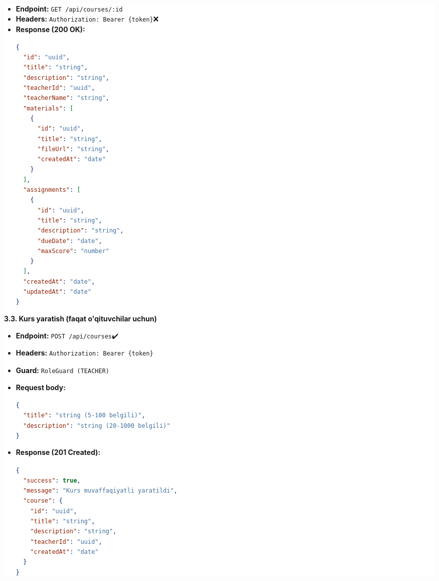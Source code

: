 - **Endpoint:** `GET /api/courses/:id`
- **Headers:** `Authorization: Bearer {token}`❌
- **Response (200 OK):**
  ```json
  {
    "id": "uuid",
    "title": "string",
    "description": "string",
    "teacherId": "uuid",
    "teacherName": "string",
    "materials": [
      {
        "id": "uuid",
        "title": "string",
        "fileUrl": "string",
        "createdAt": "date"
      }
    ],
    "assignments": [
      {
        "id": "uuid",
        "title": "string",
        "description": "string",
        "dueDate": "date",
        "maxScore": "number"
      }
    ],
    "createdAt": "date",
    "updatedAt": "date"
  }
  ```

**3.3. Kurs yaratish (faqat o'qituvchilar uchun)**

- **Endpoint:** `POST /api/courses`✔️
- **Headers:** `Authorization: Bearer {token}`
- **Guard:** `RoleGuard (TEACHER)`
- **Request body:**

  ```json
  {
    "title": "string (5-100 belgili)",
    "description": "string (20-1000 belgili)"
  }
  ```

- **Response (201 Created):**
  ```json
  {
    "success": true,
    "message": "Kurs muvaffaqiyatli yaratildi",
    "course": {
      "id": "uuid",
      "title": "string",
      "description": "string",
      "teacherId": "uuid",
      "createdAt": "date"
    }
  }
  ```
